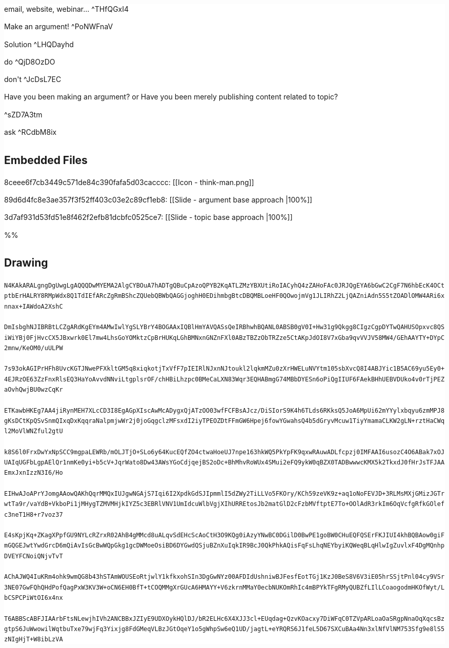 email, website, webinar... ^THfQGxI4

Make an argument! ^PoNWFnaV

Solution ^LHQDayhd

do ^QjD8OzDO

don't ^JcDsL7EC

Have you been making an argument?
or
Have you been merely publishing content related to topic? 
 
 ^sZD7A3tm

ask ^RCdbM8ix

## Embedded Files
8ceee6f7cb3449c571de84c390fafa5d03cacccc: [[Icon - think-man.png]]

89d6d4fc8e3ae357f3f52ff403c03e2c89cf1eb8: [[Slide - argument base approach |100%]]

3d7af931d53fd51e8f462f2efb81dcbfc0525ce7: [[Slide - topic base approach
|100%]]

%%
## Drawing
```compressed-json
N4KAkARALgngDgUwgLgAQQQDwMYEMA2AlgCYBOuA7hADTgQBuCpAzoQPYB2KqATLZMzYBXUtiRoIACyhQ4zZAHoFAc0JRJQgEYA6bGwC2CgF7N6hbEcK4OCtptbErHALRY8RMpWdx8Q1TdIEfARcZgRmBShcZQUebQBWbQAGGjoghH0EDihmbgBtcDBQMBLoeHF0QOwojmVg1JLIRhZ2LjQAZniAdn5S5tZOADlOMW4ARi6xnnax+IAWdoA2XshC

DmIsbghNJIBRBtLCZgARdKgEYm4AMwIwlYgSLYBrY4BOGAAxIQBlHmYAVQASsQeIRBhwhBQANL0ABSB0gV0I+Hw31g9Qkgg8CIgzCgpDYTwQAHUSOpxvc8QSiWiYBj0FjHvcCX5JBxwrk0El7mw4LhsGoYOMktzCpBrHUKqLGhBMNxnGNZnFXl0ABzTBZzObTRZze5CtAKpJdOI8V7xGba9qvVVJV58MW4/GEhAAYTY+DYpC2mnw/KeOM0/uULPW

7s93okAGIPrHFh8UvcKGTJNwePFXkltGM5q8xiqkotjTxVfF7pIEIRlNJxnNJtoukl2lqkmMZu0zXrHWELuNVYtm105sbXvcQ8I4ABJYic1B5AC69yu5Ey0+4EJRzOE63ZzFnxRlsEQ3HaYoAvvdNNviLtgplsrOF/chHBiLhzpc0BMeCaLXN83Wqr3EQHABmgG74MBbDYESn6oPiQgIIUF6FAekBHhUEBVDUko4v0rTjPEZaOvhQwjBU0wzCqKr

ETKawbHKEg7AA4jiRynMEH7XLcCD3I8EgAGpXIscAwMcADygxQjATzOO03wfFCFBsAJcz/DiSIorS9K4h6TLds6RKksQ5JoA6MpUi62mYYylxbqyu6zmMPJ8gKsDCtKpQSvSnmQIxqDxKqqraNalpmjwWr2j0joGqgclzMFsxdI2iyTPEOZDtFFmGW6Hpej6fowYGwahsQ4b5dGryvMcuw1TiyYmamaCLKW2gLN+rztHaCWql2MoVlWNZful2gtU

k8S6l0FrxDwYxNpSCC9mgpaLEWRb/mOLJTjO+SLo6y64KucEQfZO4ctwaHoeUJ7npe163hkWQ5PkYpFK9qxwRAuwADLfcpzj0IMFAAI6usozC4O6ABak7xOJUAIqUGFbLgpAElQr1nmKe0yi+b5cV+JqrWato8Dw43AWsYGoCdjqejBS2oDc+BhMhvRoWUx4SMui2eFQ9ykW0qBZX0TADBwwwcKMX5k2TkxdJ0fHrJsTFJAAEmxJxnIzzN3I6/Ho

EIHwAJoAPrYJomgAAowQAKhQqrMMQxIUJgwNGAjS7Iqi6I2XpdkGdSJIpmmlI5dZWy2TiLLVo5FKOry/KCh59zeVK9z+aq1oNoFEVJD+3RLMsMXjGMizJGTrwtTa9r/vaYdB+VkboPi1jMHygTZMVMHjkIYZ5c3EBRlVNV1UmIdcuWlbVgjXIhURREtosJb2matGlD2cFzbMVftptE7To+OOlAdR3rkIm6OqVcfgRfkGOlefc3neT1H8+r7voz37

E4sKpjKq+ZKagXPpfGU9NYLcRZrxR02AhB4gMMcd8uALqvSdEHcScAoCtH3O9KQg0iAzyYNwBC0DGilD0BwPE1goBW0CHuEQFQSErFKJIUI4khBQBAow0giFmGQGEJwtYwdGrcD6mQiAvIsGcBwWQpGkg1gcDWMoeOsiBD6DYGwdQSjuBZnXuIqkIR9BcJ0QkPhkAQisFqFsLhqNEYbyiKQWeqBLqHlwIgZuvlxF4DgMQnhpDVEYFCNoiQNjvTvT

AChAJWQ4IuKRm4ohk9wmQG8b43hSTAmWOUSEoRtjwlY1kfkxohSIn3DgGwNYz00AFDIdUshniwBJFesfEotTGj1KzJ0BeS8V6V3iE05hrSSjtPnl04cy9VSr3NE07GwFQhQHdPofQagPxW3KV3W+oCN6EH0BfT+tCOQMMgXrGUcA6HMAYY+V6zkrnMMaY0ecbNUKOmRhIc4mBPYkTFgRMyQUBZfLIlLCoaogodmHKOfWyt/LbCSPCPiWtOI6x4nx

T6ABBScABFJIAArbFtsNLewjhIVh2ANCBBxJZIyE9UDXOykHQlDJ/bR2ELHc6X4XJJ3cl+EUqdag+QzvKOacxy7DiWFqC0TZVpARLoaOaSRgpNnaOqXqcsBzgtpS6JuWwowilWqtbuTxe79wjFq3Yixjg8FdGMeqVLBzJGtOqeY1o5gWhpSw6eQ1UD/jagtL+eYRQRS6J1feL5D67SXCuBAa4Nn3xlNfVlNM753Sfg9e8lS5zNIgHjT+W8ibLzVA

```